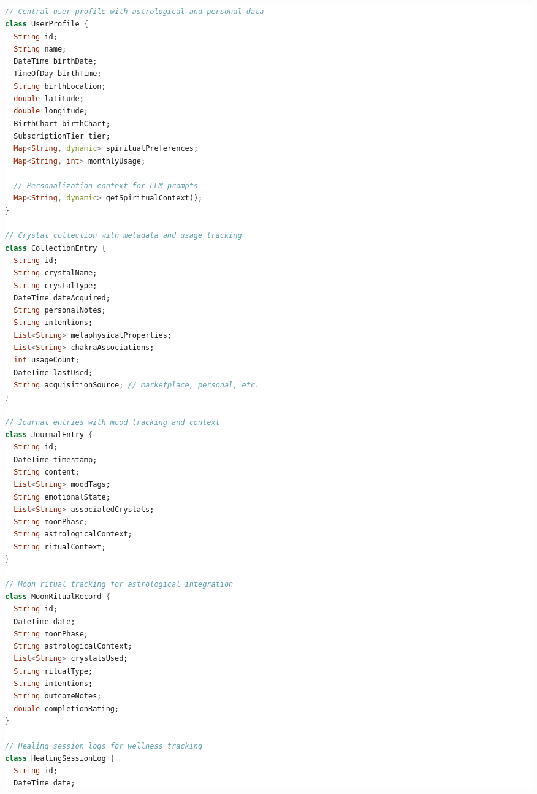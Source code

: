 ```dart
// Central user profile with astrological and personal data
class UserProfile {
  String id;
  String name;
  DateTime birthDate;
  TimeOfDay birthTime;
  String birthLocation;
  double latitude;
  double longitude;
  BirthChart birthChart;
  SubscriptionTier tier;
  Map<String, dynamic> spiritualPreferences;
  Map<String, int> monthlyUsage;
  
  // Personalization context for LLM prompts
  Map<String, dynamic> getSpiritualContext();
}

// Crystal collection with metadata and usage tracking
class CollectionEntry {
  String id;
  String crystalName;
  String crystalType;
  DateTime dateAcquired;
  String personalNotes;
  String intentions;
  List<String> metaphysicalProperties;
  List<String> chakraAssociations;
  int usageCount;
  DateTime lastUsed;
  String acquisitionSource; // marketplace, personal, etc.
}

// Journal entries with mood tracking and context
class JournalEntry {
  String id;
  DateTime timestamp;
  String content;
  List<String> moodTags;
  String emotionalState;
  List<String> associatedCrystals;
  String moonPhase;
  String astrologicalContext;
  String ritualContext;
}

// Moon ritual tracking for astrological integration
class MoonRitualRecord {
  String id;
  DateTime date;
  String moonPhase;
  String astrologicalContext;
  List<String> crystalsUsed;
  String ritualType;
  String intentions;
  String outcomeNotes;
  double completionRating;
}

// Healing session logs for wellness tracking
class HealingSessionLog {
  String id;
  DateTime date;
```